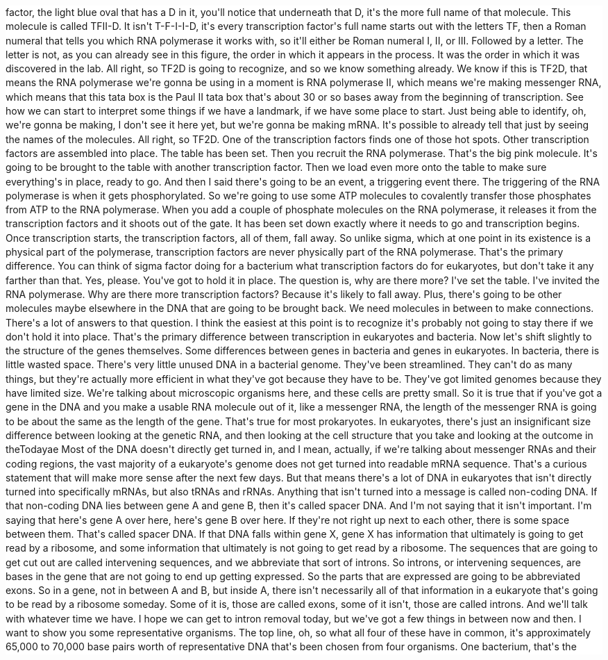 factor, the light blue oval that has a D in it, you'll notice that underneath that D, it's the more full name of that molecule. This molecule is called TFII-D. It isn't T-F-I-I-D, it's every transcription factor's full name starts out with the letters TF, then a Roman numeral that tells you which RNA polymerase it works with, so it'll either be Roman numeral I, II, or III. Followed by a letter. The letter is not, as you can already see in this figure, the order in which it appears in the process. It was the order in which it was discovered in the lab. All right, so TF2D is going to recognize, and so we know something already. We know if this is TF2D, that means the RNA polymerase we're gonna be using in a moment is RNA polymerase II, which means we're making messenger RNA, which means that this tata box is the Paul II tata box that's about 30 or so bases away from the beginning of transcription. See how we can start to interpret some things if we have a landmark, if we have some place to start. Just being able to identify, oh, we're gonna be making, I don't see it here yet, but we're gonna be making mRNA. It's possible to already tell that just by seeing the names of the molecules. All right, so TF2D. One of the transcription factors finds one of those hot spots. Other transcription factors are assembled into place. The table has been set. Then you recruit the RNA polymerase. That's the big pink molecule. It's going to be brought to the table with another transcription factor. Then we load even more onto the table to make sure everything's in place, ready to go. And then I said there's going to be an event, a triggering event there. The triggering of the RNA polymerase is when it gets phosphorylated. So we're going to use some ATP molecules to covalently transfer those phosphates from ATP to the RNA polymerase. When you add a couple of phosphate molecules on the RNA polymerase, it releases it from the transcription factors and it shoots out of the gate. It has been set down exactly where it needs to go and transcription begins. Once transcription starts, the transcription factors, all of them, fall away. So unlike sigma, which at one point in its existence is a physical part of the polymerase, transcription factors are never physically part of the RNA polymerase. That's the primary difference. You can think of sigma factor doing for a bacterium what transcription factors do for eukaryotes, but don't take it any farther than that. Yes, please. You've got to hold it in place. The question is, why are there more? I've set the table. I've invited the RNA polymerase. Why are there more transcription factors? Because it's likely to fall away. Plus, there's going to be other molecules maybe elsewhere in the DNA that are going to be brought back. We need molecules in between to make connections. There's a lot of answers to that question. I think the easiest at this point is to recognize it's probably not going to stay there if we don't hold it into place. That's the primary difference between transcription in eukaryotes and bacteria. Now let's shift slightly to the structure of the genes themselves. Some differences between genes in bacteria and genes in eukaryotes. In bacteria, there is little wasted space. There's very little unused DNA in a bacterial genome. They've been streamlined. They can't do as many things, but they're actually more efficient in what they've got because they have to be. They've got limited genomes because they have limited size. We're talking about microscopic organisms here, and these cells are pretty small. So it is true that if you've got a gene in the DNA and you make a usable RNA molecule out of it, like a messenger RNA, the length of the messenger RNA is going to be about the same as the length of the gene. That's true for most prokaryotes. In eukaryotes, there's just an insignificant size difference between looking at the genetic RNA, and then looking at the cell structure that you take and looking at the outcome in theTodayae Most of the DNA doesn't directly get turned in, and I mean, actually, if we're talking about messenger RNAs and their coding regions, the vast majority of a eukaryote's genome does not get turned into readable mRNA sequence. That's a curious statement that will make more sense after the next few days. But that means there's a lot of DNA in eukaryotes that isn't directly turned into specifically mRNAs, but also tRNAs and rRNAs. Anything that isn't turned into a message is called non-coding DNA. If that non-coding DNA lies between gene A and gene B, then it's called spacer DNA. And I'm not saying that it isn't important. I'm saying that here's gene A over here, here's gene B over here. If they're not right up next to each other, there is some space between them. That's called spacer DNA. If that DNA falls within gene X, gene X has information that ultimately is going to get read by a ribosome, and some information that ultimately is not going to get read by a ribosome. The sequences that are going to get cut out are called intervening sequences, and we abbreviate that sort of introns. So introns, or intervening sequences, are bases in the gene that are not going to end up getting expressed. So the parts that are expressed are going to be abbreviated exons. So in a gene, not in between A and B, but inside A, there isn't necessarily all of that information in a eukaryote that's going to be read by a ribosome someday. Some of it is, those are called exons, some of it isn't, those are called introns. And we'll talk with whatever time we have. I hope we can get to intron removal today, but we've got a few things in between now and then. I want to show you some representative organisms. The top line, oh, so what all four of these have in common, it's approximately 65,000 to 70,000 base pairs worth of representative DNA that's been chosen from four organisms. One bacterium, that's the